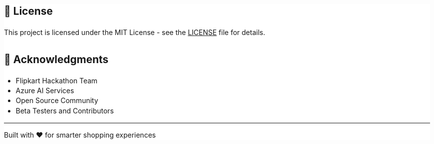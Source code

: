 ## 📄 License

This project is licensed under the MIT License - see the [LICENSE](LICENSE) file for details.

## 🙏 Acknowledgments

- Flipkart Hackathon Team
- Azure AI Services
- Open Source Community
- Beta Testers and Contributors

---

Built with ❤️ for smarter shopping experiences

